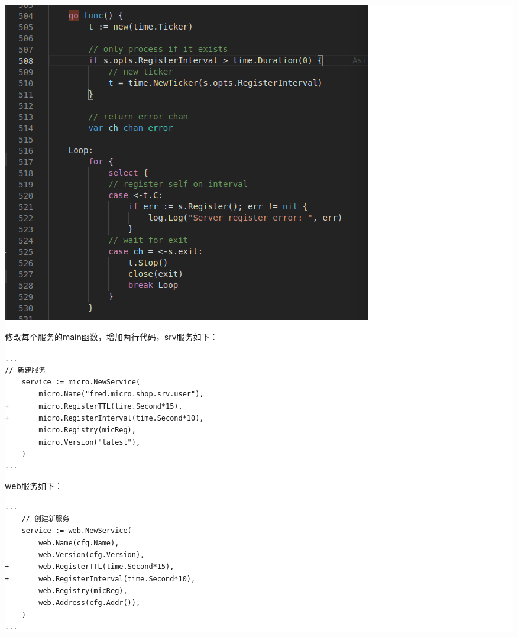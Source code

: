 ![](../docs/part6_register_code.png)

修改每个服务的main函数，增加两行代码，srv服务如下：

```
...
// 新建服务
	service := micro.NewService(
		micro.Name("fred.micro.shop.srv.user"),
+		micro.RegisterTTL(time.Second*15),
+		micro.RegisterInterval(time.Second*10),
		micro.Registry(micReg),
		micro.Version("latest"),
	)
...
```

web服务如下：

```
...
	// 创建新服务
	service := web.NewService(
		web.Name(cfg.Name),
		web.Version(cfg.Version),
+		web.RegisterTTL(time.Second*15),
+		web.RegisterInterval(time.Second*10),
		web.Registry(micReg),
		web.Address(cfg.Addr()),
	)
...
```
